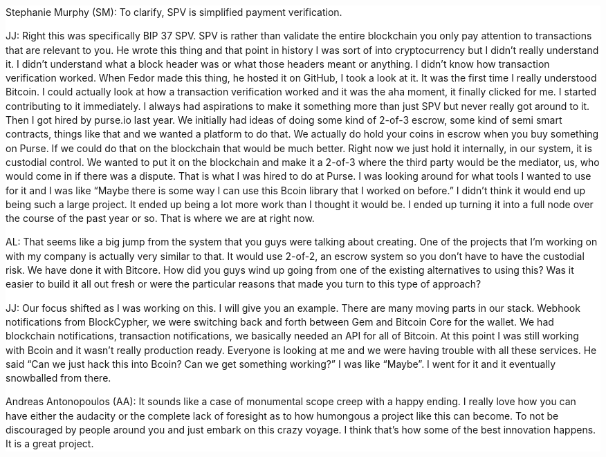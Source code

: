 Stephanie Murphy (SM): To clarify, SPV is simplified payment
verification.

JJ: Right this was specifically BIP 37 SPV. SPV is rather than validate
the entire blockchain you only pay attention to transactions that are
relevant to you. He wrote this thing and that point in history I was
sort of into cryptocurrency but I didn’t really understand it. I didn’t
understand what a block header was or what those headers meant or
anything. I didn’t know how transaction verification worked. When Fedor
made this thing, he hosted it on GitHub, I took a look at it. It was the
first time I really understood Bitcoin. I could actually look at how a
transaction verification worked and it was the aha moment, it finally
clicked for me. I started contributing to it immediately. I always had
aspirations to make it something more than just SPV but never really got
around to it. Then I got hired by purse.io last year. We initially had
ideas of doing some kind of 2-of-3 escrow, some kind of semi smart
contracts, things like that and we wanted a platform to do that. We
actually do hold your coins in escrow when you buy something on Purse.
If we could do that on the blockchain that would be much better. Right
now we just hold it internally, in our system, it is custodial control.
We wanted to put it on the blockchain and make it a 2-of-3 where the
third party would be the mediator, us, who would come in if there was a
dispute. That is what I was hired to do at Purse. I was looking around
for what tools I wanted to use for it and I was like “Maybe there is
some way I can use this Bcoin library that I worked on before.” I didn’t
think it would end up being such a large project. It ended up being a
lot more work than I thought it would be. I ended up turning it into a
full node over the course of the past year or so. That is where we are
at right now.

AL: That seems like a big jump from the system that you guys were
talking about creating. One of the projects that I’m working on with my
company is actually very similar to that. It would use 2-of-2, an escrow
system so you don’t have to have the custodial risk. We have done it
with Bitcore. How did you guys wind up going from one of the existing
alternatives to using this? Was it easier to build it all out fresh or
were the particular reasons that made you turn to this type of approach?

JJ: Our focus shifted as I was working on this. I will give you an
example. There are many moving parts in our stack. Webhook notifications
from BlockCypher, we were switching back and forth between Gem and
Bitcoin Core for the wallet. We had blockchain notifications,
transaction notifications, we basically needed an API for all of
Bitcoin. At this point I was still working with Bcoin and it wasn’t
really production ready. Everyone is looking at me and we were having
trouble with all these services. He said “Can we just hack this into
Bcoin? Can we get something working?” I was like “Maybe”. I went for it
and it eventually snowballed from there.

Andreas Antonopoulos (AA): It sounds like a case of monumental scope
creep with a happy ending. I really love how you can have either the
audacity or the complete lack of foresight as to how humongous a project
like this can become. To not be discouraged by people around you and
just embark on this crazy voyage. I think that’s how some of the best
innovation happens. It is a great project.
